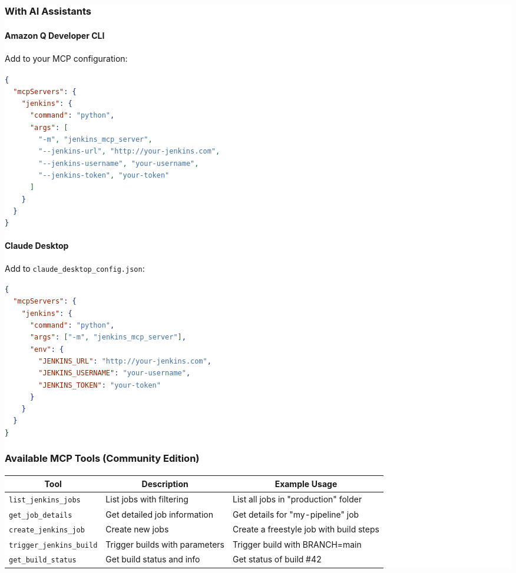 ### **With AI Assistants**

#### **Amazon Q Developer CLI**

Add to your MCP configuration:

```json
{
  "mcpServers": {
    "jenkins": {
      "command": "python",
      "args": [
        "-m", "jenkins_mcp_server",
        "--jenkins-url", "http://your-jenkins.com",
        "--jenkins-username", "your-username", 
        "--jenkins-token", "your-token"
      ]
    }
  }
}
```

#### **Claude Desktop**

Add to `claude_desktop_config.json`:

```json
{
  "mcpServers": {
    "jenkins": {
      "command": "python",
      "args": ["-m", "jenkins_mcp_server"],
      "env": {
        "JENKINS_URL": "http://your-jenkins.com",
        "JENKINS_USERNAME": "your-username",
        "JENKINS_TOKEN": "your-token"
      }
    }
  }
}
```

### **Available MCP Tools (Community Edition)**

| Tool | Description | Example Usage |
|------|-------------|---------------|
| `list_jenkins_jobs` | List jobs with filtering | List all jobs in "production" folder |
| `get_job_details` | Get detailed job information | Get details for "my-pipeline" job |
| `create_jenkins_job` | Create new jobs | Create a freestyle job with build steps |
| `trigger_jenkins_build` | Trigger builds with parameters | Trigger build with BRANCH=main |
| `get_build_status` | Get build status and info | Get status of build #42 |
